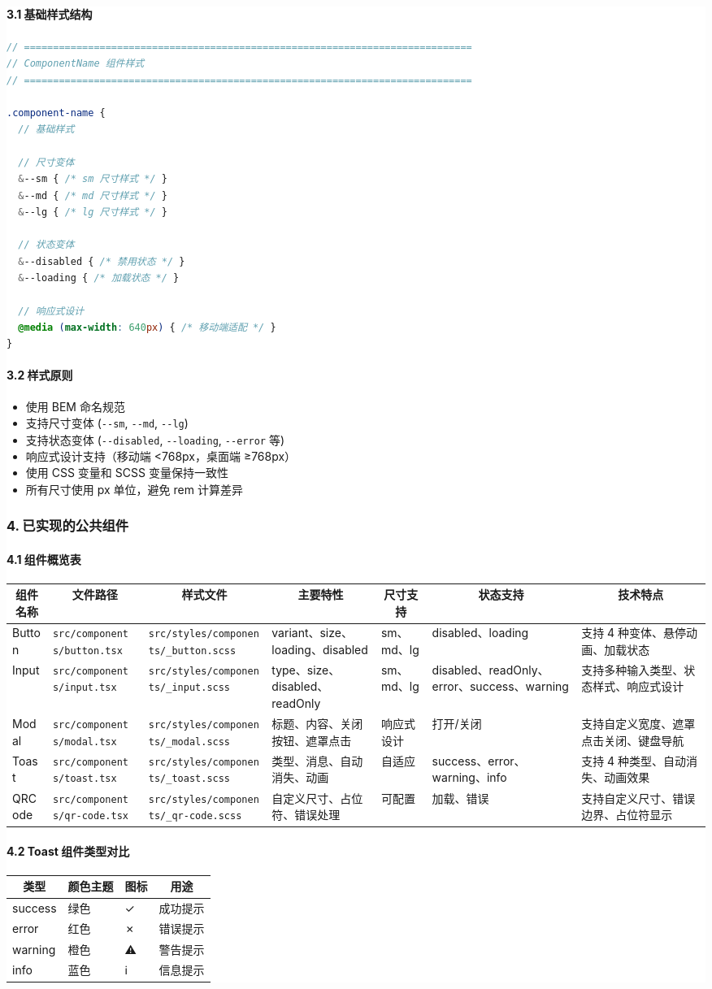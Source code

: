 #### 3.1 基础样式结构
```scss
// =============================================================================
// ComponentName 组件样式
// =============================================================================

.component-name {
  // 基础样式
  
  // 尺寸变体
  &--sm { /* sm 尺寸样式 */ }
  &--md { /* md 尺寸样式 */ }
  &--lg { /* lg 尺寸样式 */ }
  
  // 状态变体
  &--disabled { /* 禁用状态 */ }
  &--loading { /* 加载状态 */ }
  
  // 响应式设计
  @media (max-width: 640px) { /* 移动端适配 */ }
}
```

#### 3.2 样式原则
- 使用 BEM 命名规范
- 支持尺寸变体 (`--sm`, `--md`, `--lg`)
- 支持状态变体 (`--disabled`, `--loading`, `--error` 等)
- 响应式设计支持（移动端 <768px，桌面端 ≥768px）
- 使用 CSS 变量和 SCSS 变量保持一致性
- 所有尺寸使用 px 单位，避免 rem 计算差异

### 4. 已实现的公共组件

#### 4.1 组件概览表

| 组件名称 | 文件路径 | 样式文件 | 主要特性 | 尺寸支持 | 状态支持 | 技术特点 |
|----------|----------|----------|----------|----------|----------|----------|
| Button | `src/components/button.tsx` | `src/styles/components/_button.scss` | variant、size、loading、disabled | sm、md、lg | disabled、loading | 支持 4 种变体、悬停动画、加载状态 |
| Input | `src/components/input.tsx` | `src/styles/components/_input.scss` | type、size、disabled、readOnly | sm、md、lg | disabled、readOnly、error、success、warning | 支持多种输入类型、状态样式、响应式设计 |
| Modal | `src/components/modal.tsx` | `src/styles/components/_modal.scss` | 标题、内容、关闭按钮、遮罩点击 | 响应式设计 | 打开/关闭 | 支持自定义宽度、遮罩点击关闭、键盘导航 |
| Toast | `src/components/toast.tsx` | `src/styles/components/_toast.scss` | 类型、消息、自动消失、动画 | 自适应 | success、error、warning、info | 支持 4 种类型、自动消失、动画效果 |
| QRCode | `src/components/qr-code.tsx` | `src/styles/components/_qr-code.scss` | 自定义尺寸、占位符、错误处理 | 可配置 | 加载、错误 | 支持自定义尺寸、错误边界、占位符显示 |

#### 4.2 Toast 组件类型对比

| 类型 | 颜色主题 | 图标 | 用途 |
|------|----------|------|------|
| success | 绿色 | ✓ | 成功提示 |
| error | 红色 | ✗ | 错误提示 |
| warning | 橙色 | ⚠ | 警告提示 |
| info | 蓝色 | ℹ | 信息提示 |
